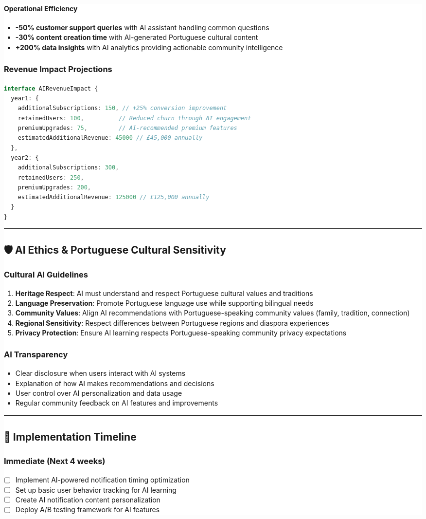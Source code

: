 #### Operational Efficiency
- **-50% customer support queries** with AI assistant handling common questions
- **-30% content creation time** with AI-generated Portuguese cultural content
- **+200% data insights** with AI analytics providing actionable community intelligence

### Revenue Impact Projections
```typescript
interface AIRevenueImpact {
  year1: {
    additionalSubscriptions: 150, // +25% conversion improvement
    retainedUsers: 100,          // Reduced churn through AI engagement
    premiumUpgrades: 75,         // AI-recommended premium features
    estimatedAdditionalRevenue: 45000 // £45,000 annually
  },
  year2: {
    additionalSubscriptions: 300,
    retainedUsers: 250,
    premiumUpgrades: 200,
    estimatedAdditionalRevenue: 125000 // £125,000 annually
  }
}
```

---

## 🛡️ AI Ethics & Portuguese Cultural Sensitivity

### Cultural AI Guidelines
1. **Heritage Respect**: AI must understand and respect Portuguese cultural values and traditions
2. **Language Preservation**: Promote Portuguese language use while supporting bilingual needs
3. **Community Values**: Align AI recommendations with Portuguese-speaking community values (family, tradition, connection)
4. **Regional Sensitivity**: Respect differences between Portuguese regions and diaspora experiences
5. **Privacy Protection**: Ensure AI learning respects Portuguese-speaking community privacy expectations

### AI Transparency
- Clear disclosure when users interact with AI systems
- Explanation of how AI makes recommendations and decisions
- User control over AI personalization and data usage
- Regular community feedback on AI features and improvements

---

## 🚀 Implementation Timeline

### Immediate (Next 4 weeks)
- [ ] Implement AI-powered notification timing optimization
- [ ] Set up basic user behavior tracking for AI learning
- [ ] Create AI notification content personalization
- [ ] Deploy A/B testing framework for AI features
